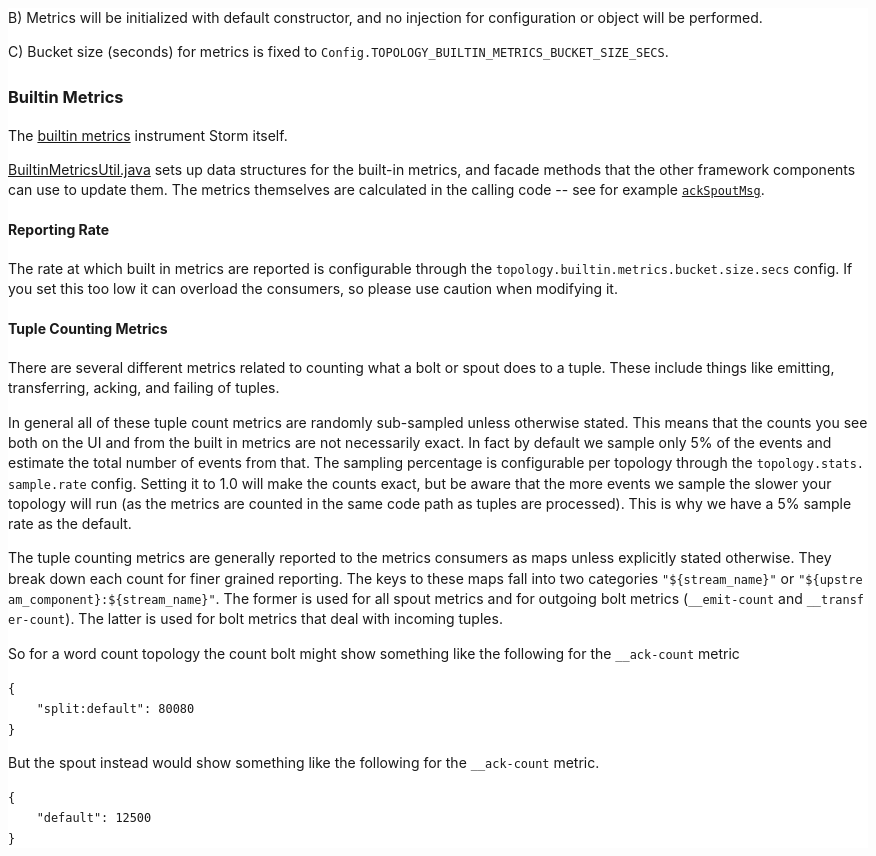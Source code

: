 B) Metrics will be initialized with default constructor, and no injection for configuration or object will be performed.

C) Bucket size (seconds) for metrics is fixed to `Config.TOPOLOGY_BUILTIN_METRICS_BUCKET_SIZE_SECS`.

### Builtin Metrics

The [builtin metrics]({{page.git-blob-base}}/storm-client/src/jvm/org/apache/storm/daemon/metrics/BuiltinMetricsUtil.java) instrument Storm itself.

[BuiltinMetricsUtil.java]({{page.git-blob-base}}/storm-client/src/jvm/org/apache/storm/daemon/metrics/BuiltinMetricsUtil.java) sets up data structures for the built-in metrics, and facade methods that the other framework components can use to update them. The metrics themselves are calculated in the calling code -- see for example [`ackSpoutMsg`]({{page.git-blob-base}}/storm-client/src/jvm/org/apache/storm/executor/Executor.java).

#### Reporting Rate

The rate at which built in metrics are reported is configurable through the `topology.builtin.metrics.bucket.size.secs` config.  If you set this too low it can overload the consumers,
so please use caution when modifying it.

#### Tuple Counting Metrics

There are several different metrics related to counting what a bolt or spout does to a tuple. These include things like emitting, transferring, acking, and failing of tuples.

In general all of these tuple count metrics are randomly sub-sampled unless otherwise stated.  This means that the counts you see both on the UI and from the built in metrics are not necessarily exact.  In fact by default we sample only 5% of the events and estimate the total number of events from that.  The sampling percentage is configurable per topology through the `topology.stats.sample.rate` config.  Setting it to 1.0 will make the counts exact, but be aware that the more events we sample the slower your topology will run (as the metrics are counted in the same code path as tuples are processed).  This is why we have a 5% sample rate as the default.

The tuple counting metrics are generally reported to the metrics consumers as maps unless explicitly stated otherwise.  They break down each count for finer grained reporting.
The keys to these maps fall into two categories `"${stream_name}"` or `"${upstream_component}:${stream_name}"`.  The former is used for all spout metrics and for outgoing bolt metrics (`__emit-count` and `__transfer-count`).  The latter is used for bolt metrics that deal with incoming tuples.

So for a word count topology the count bolt might show something like the following for the `__ack-count` metric

```
{
    "split:default": 80080
}
```

But the spout instead would show something like the following for the `__ack-count` metric.

```
{
    "default": 12500
}
```
